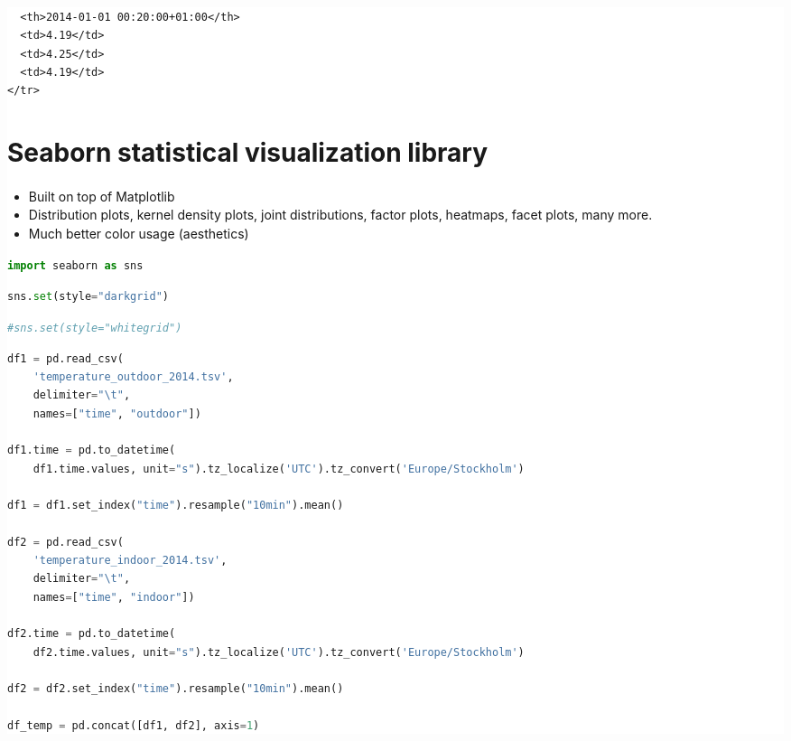       <th>2014-01-01 00:20:00+01:00</th>
      <td>4.19</td>
      <td>4.25</td>
      <td>4.19</td>
    </tr>
  </tbody>
</table>
</div>



# Seaborn statistical visualization library
- Built on top of Matplotlib
- Distribution plots, kernel density plots, joint distributions, factor plots, heatmaps, facet plots, many more.
- Much better color usage (aesthetics)


```python
import seaborn as sns
```


```python
sns.set(style="darkgrid")
```


```python
#sns.set(style="whitegrid")
```


```python
df1 = pd.read_csv(
    'temperature_outdoor_2014.tsv', 
    delimiter="\t", 
    names=["time", "outdoor"])

df1.time = pd.to_datetime(
    df1.time.values, unit="s").tz_localize('UTC').tz_convert('Europe/Stockholm')

df1 = df1.set_index("time").resample("10min").mean()

df2 = pd.read_csv(
    'temperature_indoor_2014.tsv', 
    delimiter="\t", 
    names=["time", "indoor"])

df2.time = pd.to_datetime(
    df2.time.values, unit="s").tz_localize('UTC').tz_convert('Europe/Stockholm')

df2 = df2.set_index("time").resample("10min").mean()

df_temp = pd.concat([df1, df2], axis=1)
```
